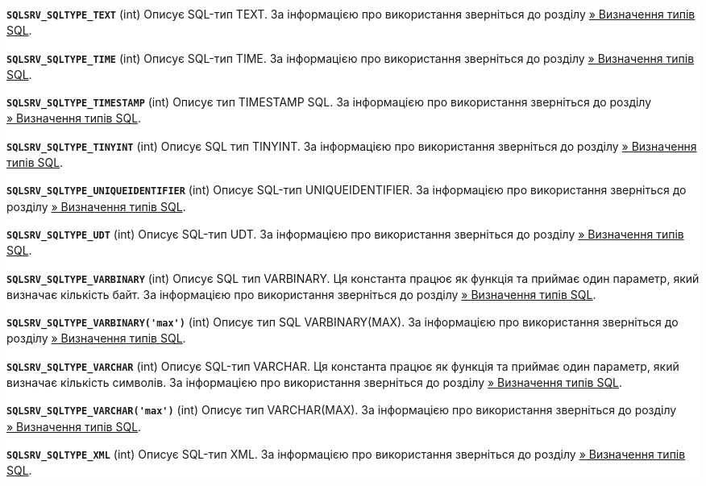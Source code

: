 **`SQLSRV_SQLTYPE_TEXT`** (int)
Описує SQL-тип TEXT. За інформацією про використання зверніться до
розділу [» Визначення типів
SQL](http://msdn.microsoft.com/en-us/library/cc626305.aspx).

**`SQLSRV_SQLTYPE_TIME`** (int)
Описує SQL-тип TIME. За інформацією про використання зверніться до
розділу [» Визначення типів
SQL](http://msdn.microsoft.com/en-us/library/cc626305.aspx).

**`SQLSRV_SQLTYPE_TIMESTAMP`** (int)
Описує тип TIMESTAMP SQL. За інформацією про використання зверніться
до розділу [» Визначення типів
SQL](http://msdn.microsoft.com/en-us/library/cc626305.aspx).

**`SQLSRV_SQLTYPE_TINYINT`** (int)
Описує SQL тип TINYINT. За інформацією про використання зверніться до
розділу [» Визначення типів
SQL](http://msdn.microsoft.com/en-us/library/cc626305.aspx).

**`SQLSRV_SQLTYPE_UNIQUEIDENTIFIER`** (int)
Описує SQL-тип UNIQUEIDENTIFIER. За інформацією про використання
зверніться до розділу [» Визначення типів
SQL](http://msdn.microsoft.com/en-us/library/cc626305.aspx).

**`SQLSRV_SQLTYPE_UDT`** (int)
Описує SQL-тип UDT. За інформацією про використання зверніться до
розділу [» Визначення типів
SQL](http://msdn.microsoft.com/en-us/library/cc626305.aspx).

**`SQLSRV_SQLTYPE_VARBINARY`** (int)
Описує SQL тип VARBINARY. Ця константа працює як функція та
приймає один параметр, який визначає кількість байт. За інформацією про
використання зверніться до розділу [» Визначення типів
SQL](http://msdn.microsoft.com/en-us/library/cc626305.aspx).

**`SQLSRV_SQLTYPE_VARBINARY('max')`** (int)
Описує тип SQL VARBINARY(MAX). За інформацією про використання
зверніться до розділу [» Визначення типів
SQL](http://msdn.microsoft.com/en-us/library/cc626305.aspx).

**`SQLSRV_SQLTYPE_VARCHAR`** (int)
Описує SQL-тип VARCHAR. Ця константа працює як функція та
приймає один параметр, який визначає кількість символів. За інформацією про
використання зверніться до розділу [» Визначення типів
SQL](http://msdn.microsoft.com/en-us/library/cc626305.aspx).

**`SQLSRV_SQLTYPE_VARCHAR('max')`** (int)
Описує тип VARCHAR(MAX). За інформацією про використання
зверніться до розділу [» Визначення типів
SQL](http://msdn.microsoft.com/en-us/library/cc626305.aspx).

**`SQLSRV_SQLTYPE_XML`** (int)
Описує SQL-тип XML. За інформацією про використання зверніться до
розділу [» Визначення типів
SQL](http://msdn.microsoft.com/en-us/library/cc626305.aspx).
